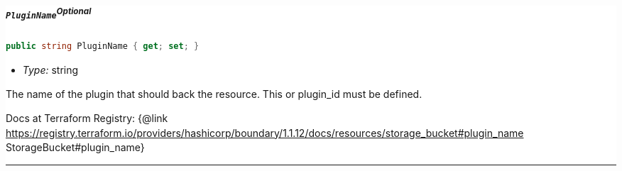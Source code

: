 
##### `PluginName`<sup>Optional</sup> <a name="PluginName" id="@cdktf/provider-boundary.storageBucket.StorageBucketConfig.property.pluginName"></a>

```csharp
public string PluginName { get; set; }
```

- *Type:* string

The name of the plugin that should back the resource. This or plugin_id must be defined.

Docs at Terraform Registry: {@link https://registry.terraform.io/providers/hashicorp/boundary/1.1.12/docs/resources/storage_bucket#plugin_name StorageBucket#plugin_name}

---



